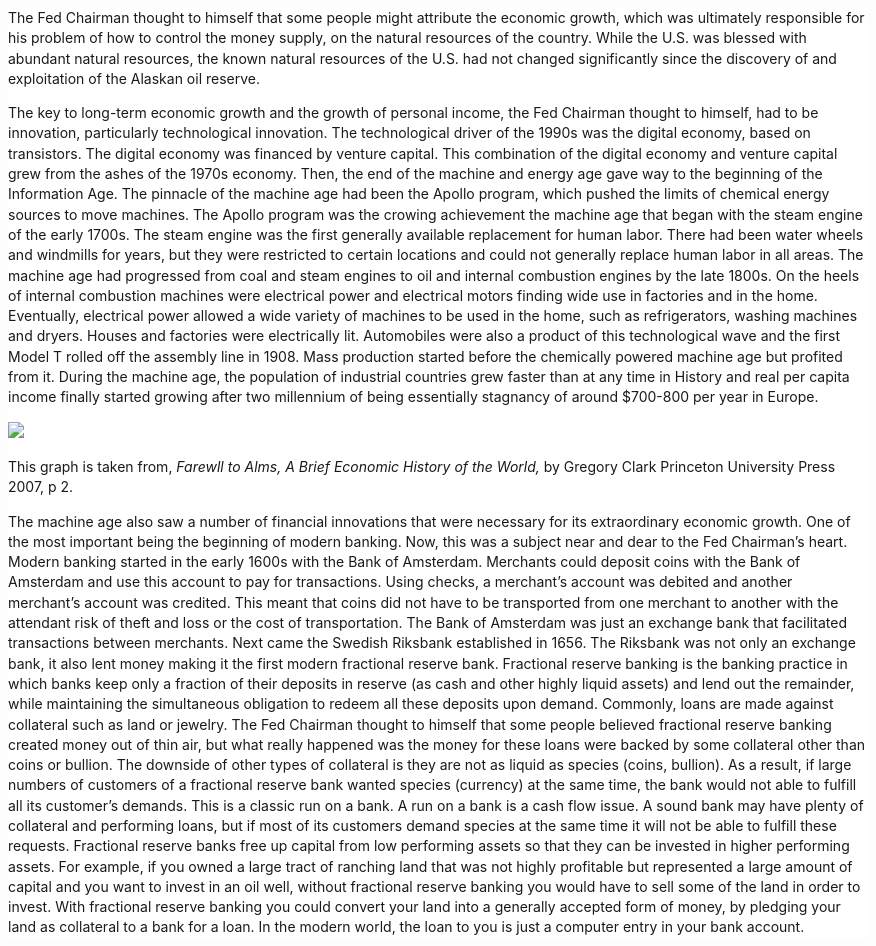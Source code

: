 The Fed Chairman thought to himself that some people might attribute the economic growth, which was ultimately responsible for his problem of how to control the money supply, on the natural resources of the country. While the U.S. was blessed with abundant natural resources, the known natural resources of the U.S. had not changed significantly since the discovery of and exploitation of the Alaskan oil reserve.

The key to long-term economic growth and the growth of personal income, the Fed Chairman thought to himself, had to be innovation, particularly technological innovation. The technological driver of the 1990s was the digital economy, based on transistors. The digital economy was financed by venture capital. This combination of the digital economy and venture capital grew from the ashes of the 1970s economy. Then, the end of the machine and energy age gave way to the beginning of the Information Age. The pinnacle of the machine age had been the Apollo program, which pushed the limits of chemical energy sources to move machines. The Apollo program was the crowing achievement the machine age that began with the steam engine of the early 1700s. The steam engine was the first generally available replacement for human labor. There had been water wheels and windmills for years, but they were restricted to certain locations and could not generally replace human labor in all areas. The machine age had progressed from coal and steam engines to oil and internal combustion engines by the late 1800s. On the heels of internal combustion machines were electrical power and electrical motors finding wide use in factories and in the home. Eventually, electrical power allowed a wide variety of machines to be used in the home, such as refrigerators, washing machines and dryers. Houses and factories were electrically lit. Automobiles were also a product of this technological wave and the first Model T rolled off the assembly line in 1908. Mass production started before the chemically powered machine age but profited from it. During the machine age, the population of industrial countries grew faster than at any time in History and real per capita income finally started growing after two millennium of being essentially stagnancy of around $700-800 per year in Europe.

![](file:///tmp/lu337572qt.tmp/lu3375755y_tmp_bdd5c7bbbb94175e.jpg)

This graph is taken from, _Farewll to Alms, A Brief Economic History of the World,_ by Gregory Clark Princeton University Press 2007, p 2.

  

The machine age also saw a number of financial innovations that were necessary for its extraordinary economic growth. One of the most important being the beginning of modern banking. Now, this was a subject near and dear to the Fed Chairman’s heart. Modern banking started in the early 1600s with the Bank of Amsterdam. Merchants could deposit coins with the Bank of Amsterdam and use this account to pay for transactions. Using checks, a merchant’s account was debited and another merchant’s account was credited. This meant that coins did not have to be transported from one merchant to another with the attendant risk of theft and loss or the cost of transportation. The Bank of Amsterdam was just an exchange bank that facilitated transactions between merchants. Next came the Swedish Riksbank established in 1656. The Riksbank was not only an exchange bank, it also lent money making it the first modern fractional reserve bank. Fractional reserve banking is the banking practice in which banks keep only a fraction of their deposits in reserve (as cash and other highly liquid assets) and lend out the remainder, while maintaining the simultaneous obligation to redeem all these deposits upon demand. Commonly, loans are made against collateral such as land or jewelry. The Fed Chairman thought to himself that some people believed fractional reserve banking created money out of thin air, but what really happened was the money for these loans were backed by some collateral other than coins or bullion. The downside of other types of collateral is they are not as liquid as species (coins, bullion). As a result, if large numbers of customers of a fractional reserve bank wanted species (currency) at the same time, the bank would not able to fulfill all its customer’s demands. This is a classic run on a bank. A run on a bank is a cash flow issue. A sound bank may have plenty of collateral and performing loans, but if most of its customers demand species at the same time it will not be able to fulfill these requests. Fractional reserve banks free up capital from low performing assets so that they can be invested in higher performing assets. For example, if you owned a large tract of ranching land that was not highly profitable but represented a large amount of capital and you want to invest in an oil well, without fractional reserve banking you would have to sell some of the land in order to invest. With fractional reserve banking you could convert your land into a generally accepted form of money, by pledging your land as collateral to a bank for a loan. In the modern world, the loan to you is just a computer entry in your bank account.
